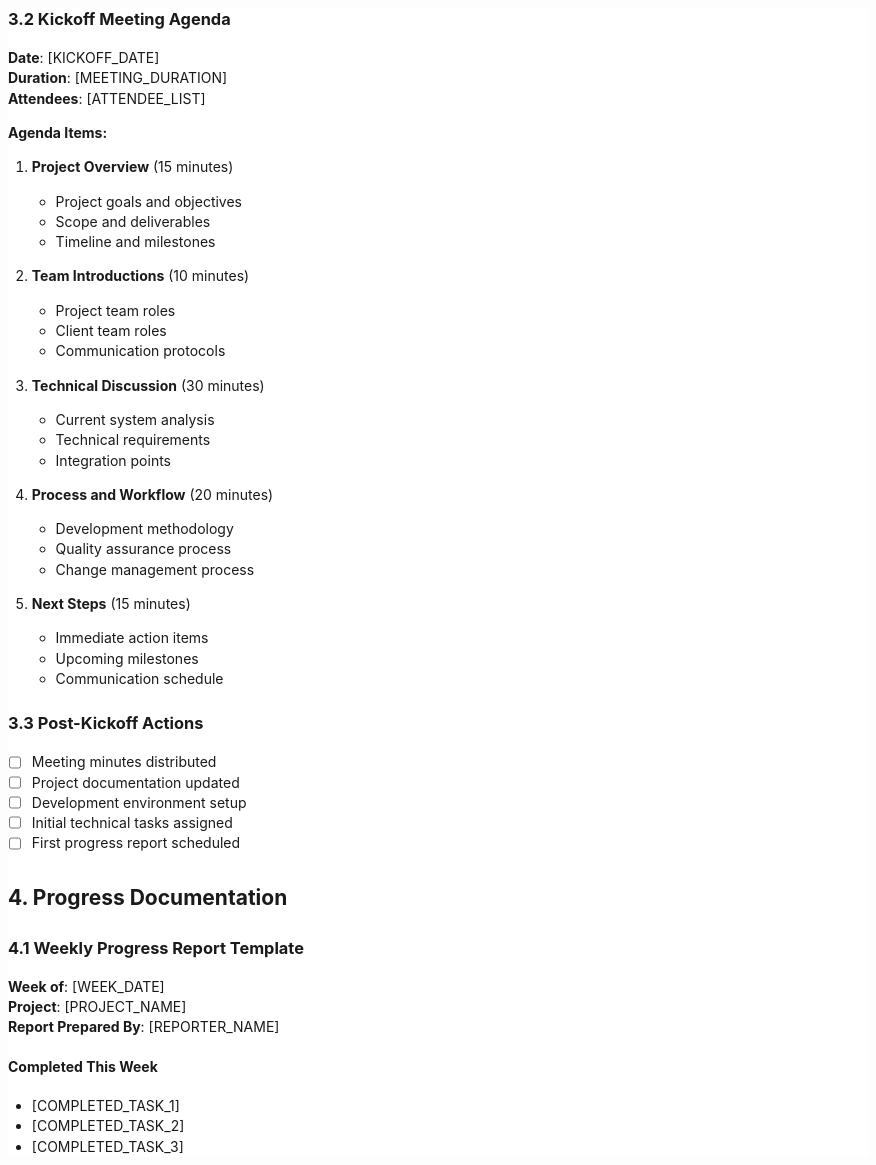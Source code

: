 ### 3.2 Kickoff Meeting Agenda

**Date**: [KICKOFF_DATE]  
**Duration**: [MEETING_DURATION]  
**Attendees**: [ATTENDEE_LIST]

**Agenda Items:**

1. **Project Overview** (15 minutes)

   - Project goals and objectives
   - Scope and deliverables
   - Timeline and milestones

2. **Team Introductions** (10 minutes)

   - Project team roles
   - Client team roles
   - Communication protocols

3. **Technical Discussion** (30 minutes)

   - Current system analysis
   - Technical requirements
   - Integration points

4. **Process and Workflow** (20 minutes)

   - Development methodology
   - Quality assurance process
   - Change management process

5. **Next Steps** (15 minutes)
   - Immediate action items
   - Upcoming milestones
   - Communication schedule

### 3.3 Post-Kickoff Actions

- [ ] Meeting minutes distributed
- [ ] Project documentation updated
- [ ] Development environment setup
- [ ] Initial technical tasks assigned
- [ ] First progress report scheduled

## 4. Progress Documentation

### 4.1 Weekly Progress Report Template

**Week of**: [WEEK_DATE]  
**Project**: [PROJECT_NAME]  
**Report Prepared By**: [REPORTER_NAME]

#### Completed This Week

- [COMPLETED_TASK_1]
- [COMPLETED_TASK_2]
- [COMPLETED_TASK_3]
